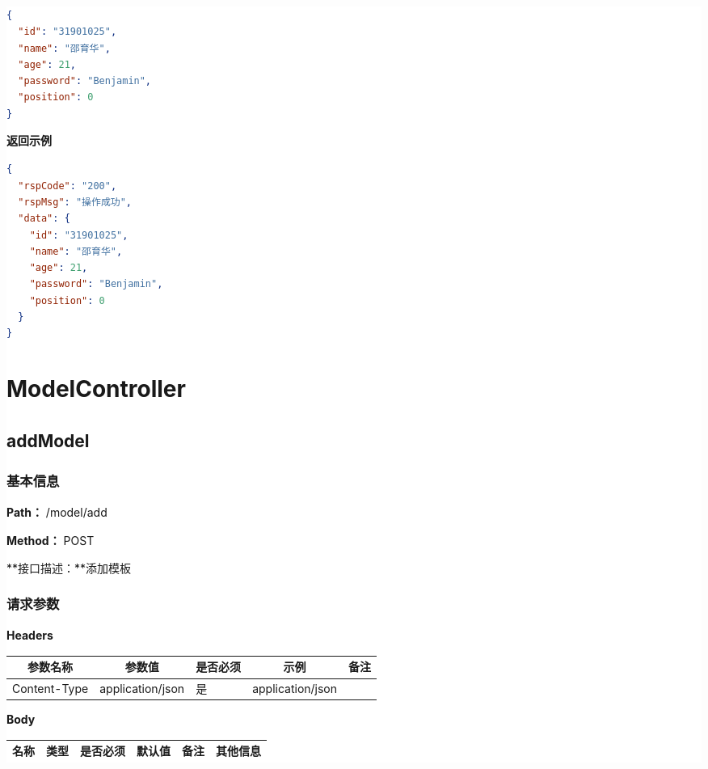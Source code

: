 ```json
{
  "id": "31901025",
  "name": "邵育华",
  "age": 21,
  "password": "Benjamin",
  "position": 0
}
```

**返回示例**

```json
{
  "rspCode": "200",
  "rspMsg": "操作成功",
  "data": {
    "id": "31901025",
    "name": "邵育华",
    "age": 21,
    "password": "Benjamin",
    "position": 0
  }
}
```

# ModelController

## addModel
<a id=addModel> </a>
### 基本信息

**Path：** /model/add

**Method：** POST

**接口描述：**添加模板


### 请求参数
**Headers**

| 参数名称  | 参数值  |  是否必须 | 示例  | 备注  |
| ------------ | ------------ | ------------ | ------------ | ------------ |
| Content-Type  |  application/json | 是  |  application/json |   |
**Body**

<table>
  <thead class="ant-table-thead">
    <tr>
      <th key=name>名称</th><th key=type>类型</th><th key=required>是否必须</th><th key=default>默认值</th><th key=desc>备注</th><th key=sub>其他信息</th>
    </tr>